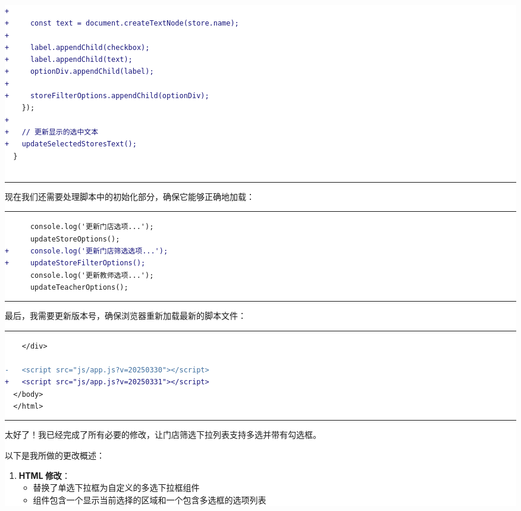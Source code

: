 ```diff
+     
+     const text = document.createTextNode(store.name);
+     
+     label.appendChild(checkbox);
+     label.appendChild(text);
+     optionDiv.appendChild(label);
+     
+     storeFilterOptions.appendChild(optionDiv);
    });
+   
+   // 更新显示的选中文本
+   updateSelectedStoresText();
  }
  
```

---

现在我们还需要处理脚本中的初始化部分，确保它能够正确地加载：

---

```diff
      console.log('更新门店选项...');
      updateStoreOptions();
+     console.log('更新门店筛选选项...');
+     updateStoreFilterOptions();
      console.log('更新教师选项...');
      updateTeacherOptions();
```

---

最后，我需要更新版本号，确保浏览器重新加载最新的脚本文件：

---

```diff
    </div>
  
-   <script src="js/app.js?v=20250330"></script>
+   <script src="js/app.js?v=20250331"></script>
  </body>
  </html> 
```

---

太好了！我已经完成了所有必要的修改，让门店筛选下拉列表支持多选并带有勾选框。

以下是我所做的更改概述：

1. **HTML 修改**：
   - 替换了单选下拉框为自定义的多选下拉框组件
   - 组件包含一个显示当前选择的区域和一个包含多选框的选项列表
